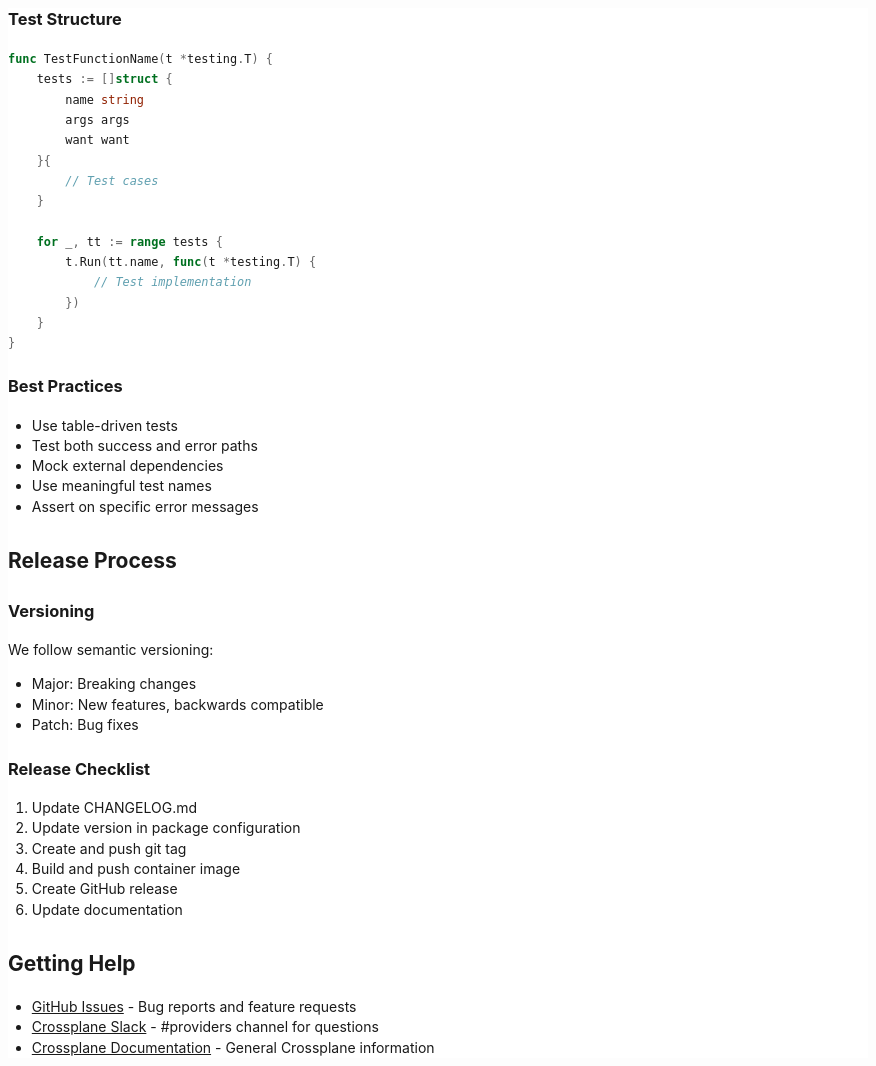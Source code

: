 ### Test Structure

```go
func TestFunctionName(t *testing.T) {
    tests := []struct {
        name string
        args args
        want want
    }{
        // Test cases
    }
    
    for _, tt := range tests {
        t.Run(tt.name, func(t *testing.T) {
            // Test implementation
        })
    }
}
```

### Best Practices

- Use table-driven tests
- Test both success and error paths
- Mock external dependencies
- Use meaningful test names
- Assert on specific error messages

## Release Process

### Versioning

We follow semantic versioning:
- Major: Breaking changes
- Minor: New features, backwards compatible
- Patch: Bug fixes

### Release Checklist

1. Update CHANGELOG.md
2. Update version in package configuration
3. Create and push git tag
4. Build and push container image
5. Create GitHub release
6. Update documentation

## Getting Help

- [GitHub Issues](https://github.com/crossplane-contrib/provider-plausible/issues) - Bug reports and feature requests
- [Crossplane Slack](https://slack.crossplane.io/) - #providers channel for questions
- [Crossplane Documentation](https://crossplane.io/docs/) - General Crossplane information
